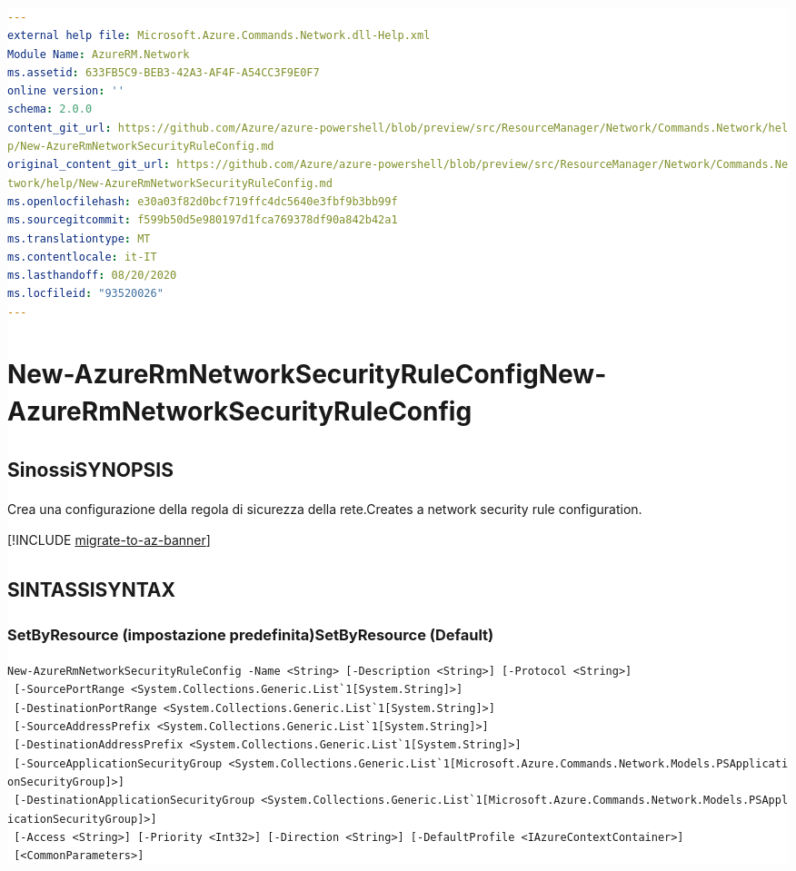```yaml
---
external help file: Microsoft.Azure.Commands.Network.dll-Help.xml
Module Name: AzureRM.Network
ms.assetid: 633FB5C9-BEB3-42A3-AF4F-A54CC3F9E0F7
online version: ''
schema: 2.0.0
content_git_url: https://github.com/Azure/azure-powershell/blob/preview/src/ResourceManager/Network/Commands.Network/help/New-AzureRmNetworkSecurityRuleConfig.md
original_content_git_url: https://github.com/Azure/azure-powershell/blob/preview/src/ResourceManager/Network/Commands.Network/help/New-AzureRmNetworkSecurityRuleConfig.md
ms.openlocfilehash: e30a03f82d0bcf719ffc4dc5640e3fbf9b3bb99f
ms.sourcegitcommit: f599b50d5e980197d1fca769378df90a842b42a1
ms.translationtype: MT
ms.contentlocale: it-IT
ms.lasthandoff: 08/20/2020
ms.locfileid: "93520026"
---
```

# <span data-ttu-id="9c928-101">New-AzureRmNetworkSecurityRuleConfig</span><span class="sxs-lookup"><span data-stu-id="9c928-101">New-AzureRmNetworkSecurityRuleConfig</span></span>

## <span data-ttu-id="9c928-102">Sinossi</span><span class="sxs-lookup"><span data-stu-id="9c928-102">SYNOPSIS</span></span>
<span data-ttu-id="9c928-103">Crea una configurazione della regola di sicurezza della rete.</span><span class="sxs-lookup"><span data-stu-id="9c928-103">Creates a network security rule configuration.</span></span>

[!INCLUDE [migrate-to-az-banner](../../includes/migrate-to-az-banner.md)]

## <span data-ttu-id="9c928-104">SINTASSI</span><span class="sxs-lookup"><span data-stu-id="9c928-104">SYNTAX</span></span>

### <span data-ttu-id="9c928-105">SetByResource (impostazione predefinita)</span><span class="sxs-lookup"><span data-stu-id="9c928-105">SetByResource (Default)</span></span>
```
New-AzureRmNetworkSecurityRuleConfig -Name <String> [-Description <String>] [-Protocol <String>]
 [-SourcePortRange <System.Collections.Generic.List`1[System.String]>]
 [-DestinationPortRange <System.Collections.Generic.List`1[System.String]>]
 [-SourceAddressPrefix <System.Collections.Generic.List`1[System.String]>]
 [-DestinationAddressPrefix <System.Collections.Generic.List`1[System.String]>]
 [-SourceApplicationSecurityGroup <System.Collections.Generic.List`1[Microsoft.Azure.Commands.Network.Models.PSApplicationSecurityGroup]>]
 [-DestinationApplicationSecurityGroup <System.Collections.Generic.List`1[Microsoft.Azure.Commands.Network.Models.PSApplicationSecurityGroup]>]
 [-Access <String>] [-Priority <Int32>] [-Direction <String>] [-DefaultProfile <IAzureContextContainer>]
 [<CommonParameters>]
```

